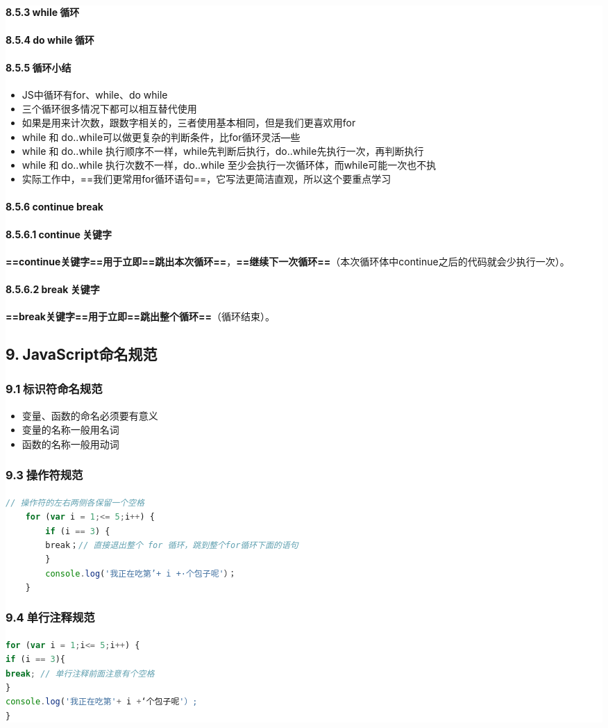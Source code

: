 #### 8.5.3 while 循环

#### 8.5.4 do while 循环

#### 8.5.5 循环小结

* JS中循环有for、while、do while
* 三个循环很多情况下都可以相互替代使用
* 如果是用来计次数，跟数字相关的，三者使用基本相同，但是我们更喜欢用for
* while 和 do..while可以做更复杂的判断条件，比for循环灵活—些
* while 和  do..while 执行顺序不一样，while先判断后执行，do..while先执行一次，再判断执行
* while 和 do..while 执行次数不一样，do..while 至少会执行一次循环体，而while可能一次也不执
* 实际工作中，==我们更常用for循环语句==，它写法更简洁直观，所以这个要重点学习

#### 8.5.6 continue break

#### 8.5.6.1 continue 关键字

**==continue关键字==**用于立即**==跳出本次循环==**，**==继续下一次循环==**（本次循环体中continue之后的代码就会少执行一次）。

#### 8.5.6.2 break 关键字

**==break关键字==**用于立即**==跳出整个循环==**（循环结束）。

## 9. JavaScript命名规范

### 9.1 标识符命名规范

* 变量、函数的命名必须要有意义
* 变量的名称一般用名词
* 函数的名称一般用动词

### 9.3 操作符规范

```javascript
// 操作符的左右两侧各保留一个空格
	for (var i = 1;<= 5;i++) {
		if (i == 3) {
		break；// 直接退出整个 for 循环，跳到整个for循环下面的语句
		}
		console.log('我正在吃第’+ i +·个包子呢'）；
	}
```

### 9.4 单行注释规范

```javascript
for (var i = 1;i<= 5;i++) {
if (i == 3){
break; // 单行注释前面注意有个空格
}
console.log('我正在吃第'+ i +‘个包子呢'）;
}
```
